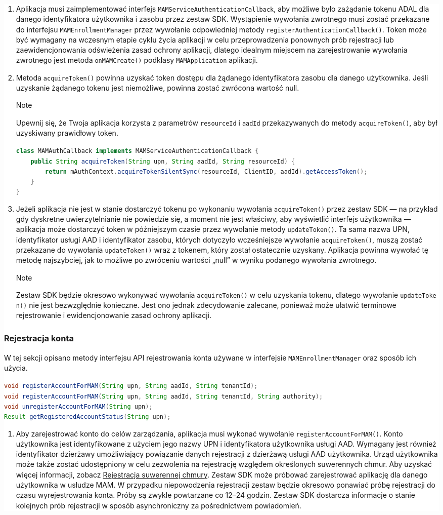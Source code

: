 1. Aplikacja musi zaimplementować interfejs `MAMServiceAuthenticationCallback`, aby możliwe było zażądanie tokenu ADAL dla danego identyfikatora użytkownika i zasobu przez zestaw SDK. Wystąpienie wywołania zwrotnego musi zostać przekazane do interfejsu `MAMEnrollmentManager` przez wywołanie odpowiedniej metody `registerAuthenticationCallback()`. Token może być wymagany na wczesnym etapie cyklu życia aplikacji w celu przeprowadzenia ponownych prób rejestracji lub zaewidencjonowania odświeżenia zasad ochrony aplikacji, dlatego idealnym miejscem na zarejestrowanie wywołania zwrotnego jest metoda `onMAMCreate()` podklasy `MAMApplication` aplikacji.

2. Metoda `acquireToken()` powinna uzyskać token dostępu dla żądanego identyfikatora zasobu dla danego użytkownika. Jeśli uzyskanie żądanego tokenu jest niemożliwe, powinna zostać zwrócona wartość null.

    > [!NOTE]
    > Upewnij się, że Twoja aplikacja korzysta z parametrów `resourceId` i `aadId` przekazywanych do metody `acquireToken()`, aby był uzyskiwany prawidłowy token.

    ```java
    class MAMAuthCallback implements MAMServiceAuthenticationCallback {
        public String acquireToken(String upn, String aadId, String resourceId) {
            return mAuthContext.acquireTokenSilentSync(resourceId, ClientID, aadId).getAccessToken();
        }
    }
    ```

3. Jeżeli aplikacja nie jest w stanie dostarczyć tokenu po wykonaniu wywołania `acquireToken()` przez zestaw SDK — na przykład gdy dyskretne uwierzytelnianie nie powiedzie się, a moment nie jest właściwy, aby wyświetlić interfejs użytkownika — aplikacja może dostarczyć token w późniejszym czasie przez wywołanie metody `updateToken()`. Ta sama nazwa UPN, identyfikator usługi AAD i identyfikator zasobu, których dotyczyło wcześniejsze wywołanie `acquireToken()`, muszą zostać przekazane do wywołania `updateToken()` wraz z tokenem, który został ostatecznie uzyskany. Aplikacja powinna wywołać tę metodę najszybciej, jak to możliwe po zwróceniu wartości „null” w wyniku podanego wywołania zwrotnego.

    > [!NOTE]
    > Zestaw SDK będzie okresowo wykonywać wywołania `acquireToken()` w celu uzyskania tokenu, dlatego wywołanie `updateToken()` nie jest bezwzględnie konieczne. Jest ono jednak zdecydowanie zalecane, ponieważ może ułatwić terminowe rejestrowanie i ewidencjonowanie zasad ochrony aplikacji.


### <a name="account-registration"></a>Rejestracja konta
W tej sekcji opisano metody interfejsu API rejestrowania konta używane w interfejsie `MAMEnrollmentManager` oraz sposób ich użycia.

```java
void registerAccountForMAM(String upn, String aadId, String tenantId);
void registerAccountForMAM(String upn, String aadId, String tenantId, String authority);
void unregisterAccountForMAM(String upn);
Result getRegisteredAccountStatus(String upn);
```

1. Aby zarejestrować konto do celów zarządzania, aplikacja musi wykonać wywołanie `registerAccountForMAM()`. Konto użytkownika jest identyfikowane z użyciem jego nazwy UPN i identyfikatora użytkownika usługi AAD. Wymagany jest również identyfikator dzierżawy umożliwiający powiązanie danych rejestracji z dzierżawą usługi AAD użytkownika. Urząd użytkownika może także zostać udostępniony w celu zezwolenia na rejestrację względem określonych suwerennych chmur. Aby uzyskać więcej informacji, zobacz [Rejestracja suwerennej chmury](#sovereign-cloud-registration).  Zestaw SDK może próbować zarejestrować aplikację dla danego użytkownika w usłudze MAM. W przypadku niepowodzenia rejestracji zestaw będzie okresowo ponawiać próbę rejestracji do czasu wyrejestrowania konta. Próby są zwykle powtarzane co 12–24 godzin. Zestaw SDK dostarcza informacje o stanie kolejnych prób rejestracji w sposób asynchroniczny za pośrednictwem powiadomień.
